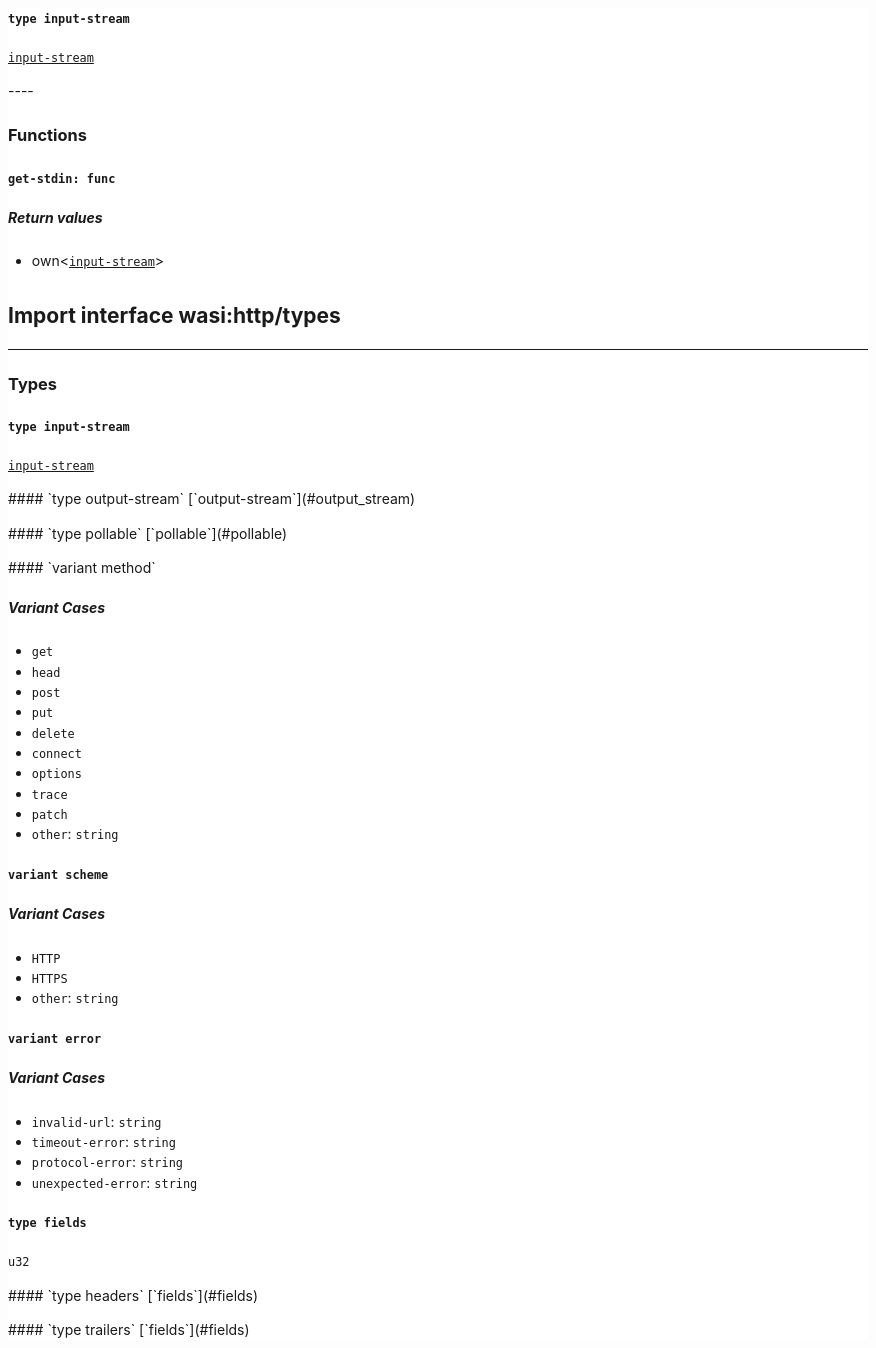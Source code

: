<h4><a name="input_stream"><code>type input-stream</code></a></h4>
<p><a href="#input_stream"><a href="#input_stream"><code>input-stream</code></a></a></p>
<p>
----
<h3>Functions</h3>
<h4><a name="get_stdin"><code>get-stdin: func</code></a></h4>
<h5>Return values</h5>
<ul>
<li><a name="get_stdin.0"></a> own&lt;<a href="#input_stream"><a href="#input_stream"><code>input-stream</code></a></a>&gt;</li>
</ul>
<h2><a name="wasi:http_types">Import interface wasi:http/types</a></h2>
<hr />
<h3>Types</h3>
<h4><a name="input_stream"><code>type input-stream</code></a></h4>
<p><a href="#input_stream"><a href="#input_stream"><code>input-stream</code></a></a></p>
<p>
#### <a name="output_stream">`type output-stream`</a>
[`output-stream`](#output_stream)
<p>
#### <a name="pollable">`type pollable`</a>
[`pollable`](#pollable)
<p>
#### <a name="method">`variant method`</a>
<h5>Variant Cases</h5>
<ul>
<li><a name="method.get"><code>get</code></a></li>
<li><a name="method.head"><code>head</code></a></li>
<li><a name="method.post"><code>post</code></a></li>
<li><a name="method.put"><code>put</code></a></li>
<li><a name="method.delete"><code>delete</code></a></li>
<li><a name="method.connect"><code>connect</code></a></li>
<li><a name="method.options"><code>options</code></a></li>
<li><a name="method.trace"><code>trace</code></a></li>
<li><a name="method.patch"><code>patch</code></a></li>
<li><a name="method.other"><code>other</code></a>: <code>string</code></li>
</ul>
<h4><a name="scheme"><code>variant scheme</code></a></h4>
<h5>Variant Cases</h5>
<ul>
<li><a name="scheme.http"><code>HTTP</code></a></li>
<li><a name="scheme.https"><code>HTTPS</code></a></li>
<li><a name="scheme.other"><code>other</code></a>: <code>string</code></li>
</ul>
<h4><a name="error"><code>variant error</code></a></h4>
<h5>Variant Cases</h5>
<ul>
<li><a name="error.invalid_url"><code>invalid-url</code></a>: <code>string</code></li>
<li><a name="error.timeout_error"><code>timeout-error</code></a>: <code>string</code></li>
<li><a name="error.protocol_error"><code>protocol-error</code></a>: <code>string</code></li>
<li><a name="error.unexpected_error"><code>unexpected-error</code></a>: <code>string</code></li>
</ul>
<h4><a name="fields"><code>type fields</code></a></h4>
<p><code>u32</code></p>
<p>
#### <a name="headers">`type headers`</a>
[`fields`](#fields)
<p>
#### <a name="trailers">`type trailers`</a>
[`fields`](#fields)
<p>